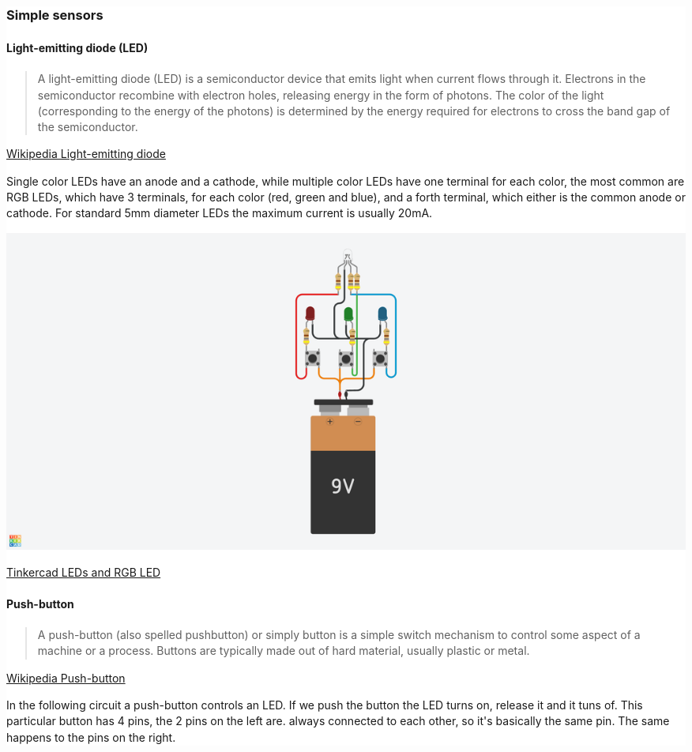 ### Simple sensors

#### Light-emitting diode (LED)

> A light-emitting diode (LED) is a semiconductor device that emits light when current flows through it. Electrons in the semiconductor recombine with electron holes, releasing energy in the form of photons. The color of the light (corresponding to the energy of the photons) is determined by the energy required for electrons to cross the band gap of the semiconductor.

[Wikipedia Light-emitting diode](https://en.wikipedia.org/wiki/Light-emitting_diode)

Single color LEDs have an anode and a cathode, while multiple color LEDs have one terminal for each color, the most common are RGB LEDs, which have 3 terminals, for each color (red, green and blue), and a forth terminal, which either is the common anode or cathode. For standard 5mm diameter LEDs the maximum current is usually 20mA.

![Tinkercad LEDs and RGB LED](./images/led_rgb_led.png "Tinkercad LEDs and RGB LED")

[Tinkercad LEDs and RGB LED](https://www.tinkercad.com/things/7xL8Mb6K1Eo-led-and-rgb-led)

#### Push-button

> A push-button (also spelled pushbutton) or simply button is a simple switch mechanism to control some aspect of a machine or a process. Buttons are typically made out of hard material, usually plastic or metal.

[Wikipedia Push-button](https://en.wikipedia.org/wiki/Push-button)

In the following circuit a push-button controls an LED. If we push the button the LED turns on, release it and it tuns of. This particular button has 4 pins, the 2 pins on the left are. always connected to each other, so it's basically the same pin. The same happens to the pins on the right.
